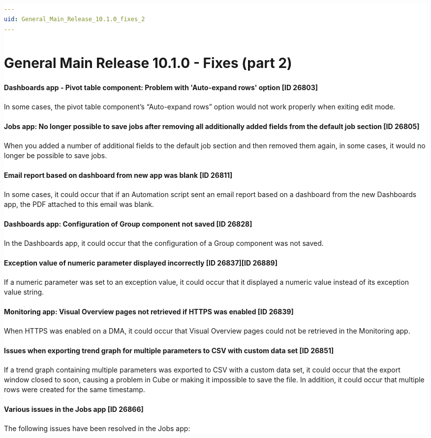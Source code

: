 ```yaml
---
uid: General_Main_Release_10.1.0_fixes_2
---
```


# General Main Release 10.1.0 - Fixes (part 2)

#### Dashboards app - Pivot table component: Problem with 'Auto-expand rows' option \[ID 26803\]

In some cases, the pivot table component’s “Auto-expand rows” option would not work properly when exiting edit mode.

#### Jobs app: No longer possible to save jobs after removing all additionally added fields from the default job section \[ID 26805\]

When you added a number of additional fields to the default job section and then removed them again, in some cases, it would no longer be possible to save jobs.

#### Email report based on dashboard from new app was blank \[ID 26811\]

In some cases, it could occur that if an Automation script sent an email report based on a dashboard from the new Dashboards app, the PDF attached to this email was blank.

#### Dashboards app: Configuration of Group component not saved \[ID 26828\]

In the Dashboards app, it could occur that the configuration of a Group component was not saved.

#### Exception value of numeric parameter displayed incorrectly \[ID 26837\]\[ID 26889\]

If a numeric parameter was set to an exception value, it could occur that it displayed a numeric value instead of its exception value string.

#### Monitoring app: Visual Overview pages not retrieved if HTTPS was enabled \[ID 26839\]

When HTTPS was enabled on a DMA, it could occur that Visual Overview pages could not be retrieved in the Monitoring app.

#### Issues when exporting trend graph for multiple parameters to CSV with custom data set \[ID 26851\]

If a trend graph containing multiple parameters was exported to CSV with a custom data set, it could occur that the export window closed to soon, causing a problem in Cube or making it impossible to save the file. In addition, it could occur that multiple rows were created for the same timestamp.

#### Various issues in the Jobs app \[ID 26866\]

The following issues have been resolved in the Jobs app:
